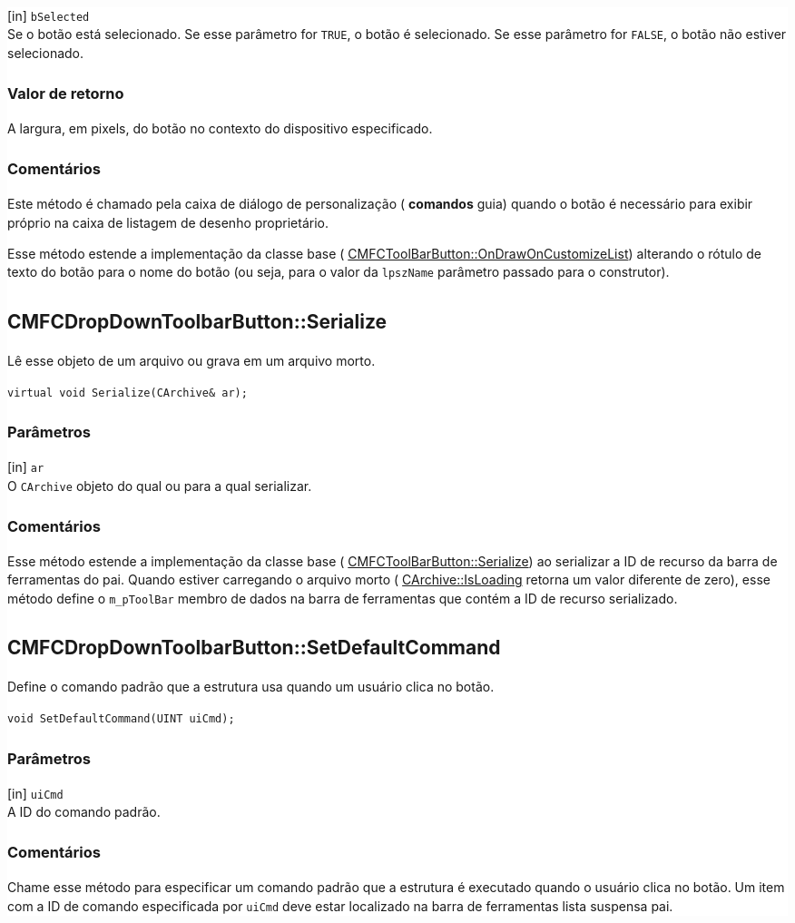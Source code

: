  [in] `bSelected`  
 Se o botão está selecionado. Se esse parâmetro for `TRUE`, o botão é selecionado. Se esse parâmetro for `FALSE`, o botão não estiver selecionado.  
  
### <a name="return-value"></a>Valor de retorno  
 A largura, em pixels, do botão no contexto do dispositivo especificado.  
  
### <a name="remarks"></a>Comentários  
 Este método é chamado pela caixa de diálogo de personalização ( **comandos** guia) quando o botão é necessário para exibir próprio na caixa de listagem de desenho proprietário.  
  
 Esse método estende a implementação da classe base ( [CMFCToolBarButton::OnDrawOnCustomizeList](../../mfc/reference/cmfctoolbarbutton-class.md#ondrawoncustomizelist)) alterando o rótulo de texto do botão para o nome do botão (ou seja, para o valor da `lpszName` parâmetro passado para o construtor).  
  
##  <a name="serialize"></a>CMFCDropDownToolbarButton::Serialize  
 Lê esse objeto de um arquivo ou grava em um arquivo morto.  
  
```  
virtual void Serialize(CArchive& ar);
```  
  
### <a name="parameters"></a>Parâmetros  
 [in] `ar`  
 O `CArchive` objeto do qual ou para a qual serializar.  
  
### <a name="remarks"></a>Comentários  
 Esse método estende a implementação da classe base ( [CMFCToolBarButton::Serialize](../../mfc/reference/cmfctoolbarbutton-class.md#serialize)) ao serializar a ID de recurso da barra de ferramentas do pai. Quando estiver carregando o arquivo morto ( [CArchive::IsLoading](../../mfc/reference/carchive-class.md#isloading) retorna um valor diferente de zero), esse método define o `m_pToolBar` membro de dados na barra de ferramentas que contém a ID de recurso serializado.  
  
##  <a name="setdefaultcommand"></a>CMFCDropDownToolbarButton::SetDefaultCommand  
 Define o comando padrão que a estrutura usa quando um usuário clica no botão.  
  
```  
void SetDefaultCommand(UINT uiCmd);
```  
  
### <a name="parameters"></a>Parâmetros  
 [in] `uiCmd`  
 A ID do comando padrão.  
  
### <a name="remarks"></a>Comentários  
 Chame esse método para especificar um comando padrão que a estrutura é executado quando o usuário clica no botão. Um item com a ID de comando especificada por `uiCmd` deve estar localizado na barra de ferramentas lista suspensa pai.  
  